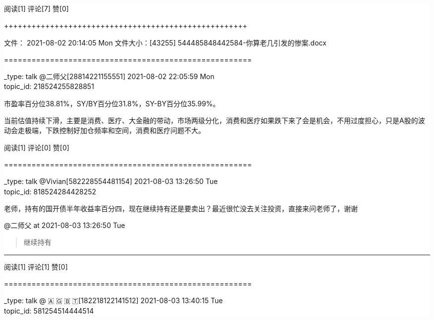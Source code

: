 

阅读[1]  评论[7]  赞[0] 

+++++++++++++++++++++++++++++++++++++++++++++++++++++

文件：
2021-08-02 20:14:05 Mon
文件大小：[43255]
544485848442584-你算老几引发的惨案.docx


======================================================






_type: talk
@二师父[28814221155551]
2021-08-02 22:05:59 Mon  
topic_id: 218524255828851

<e type="hashtag" hid="552114551414" title="#估值数据#" /> 市盈率百分位38.81%，SY/BY百分位31.8%，SY-BY百分位35.99%。

当前估值持续下滑，主要是消费、医疗、大金融的带动，市场两级分化，消费和医疗如果跌下来了会是机会，不用过度担心，只是A股的波动会走极端，下跌控制好加仓频率和空间，消费和医疗问题不大。



阅读[1]  评论[0]  赞[0] 

======================================================






_type: talk
@Vivian[582228554481154]
2021-08-03 13:26:50 Tue  
topic_id: 818524284428252

老师，持有的国开债半年收益率百分四，现在继续持有还是要卖出？最近很忙没去关注投资，直接来问老师了，谢谢

@二师父 at 2021-08-03 13:26:50 Tue

> 继续持有

----------



阅读[1]  评论[1]  赞[0] 

======================================================






_type: talk
@ 🇦 🇬 🇧 🇹[182218122141512]
2021-08-03 13:40:15 Tue  
topic_id: 581254514444514
